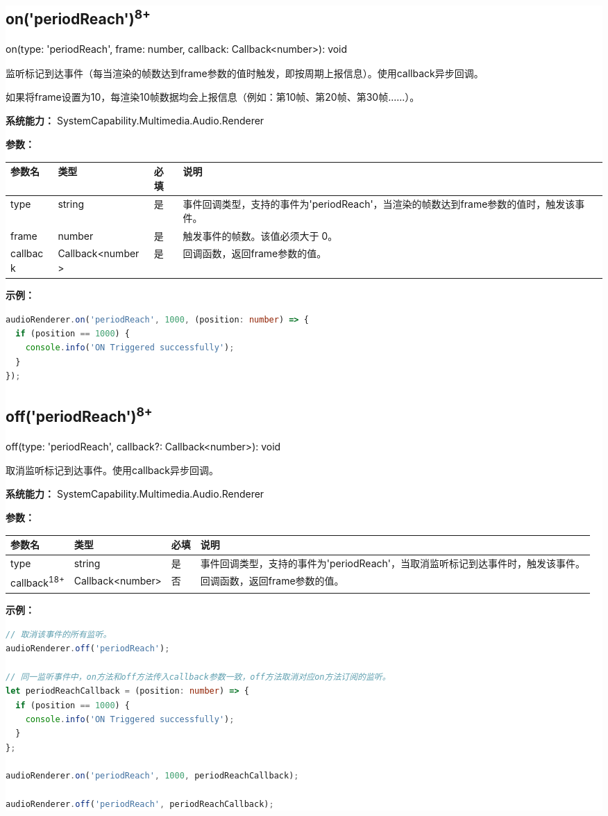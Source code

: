 ## on('periodReach')<sup>8+</sup>

on(type: 'periodReach', frame: number, callback: Callback&lt;number&gt;): void

监听标记到达事件（每当渲染的帧数达到frame参数的值时触发，即按周期上报信息）。使用callback异步回调。

如果将frame设置为10，每渲染10帧数据均会上报信息（例如：第10帧、第20帧、第30帧......）。

**系统能力：** SystemCapability.Multimedia.Audio.Renderer

**参数：**

| 参数名   | 类型                     | 必填 | 说明                                        |
| :------- | :----------------------- | :--- | :------------------------------------------ |
| type     | string                   | 是   | 事件回调类型，支持的事件为'periodReach'，当渲染的帧数达到frame参数的值时，触发该事件。 |
| frame    | number                   | 是   | 触发事件的帧数。该值必须大于 0。           |
| callback | Callback\<number>         | 是   | 回调函数，返回frame参数的值。 |

**示例：**

```ts
audioRenderer.on('periodReach', 1000, (position: number) => {
  if (position == 1000) {
    console.info('ON Triggered successfully');
  }
});
```

## off('periodReach')<sup>8+</sup>

off(type: 'periodReach', callback?: Callback&lt;number&gt;): void

取消监听标记到达事件。使用callback异步回调。

**系统能力：** SystemCapability.Multimedia.Audio.Renderer

**参数：**

| 参数名 | 类型   | 必填 | 说明                                                |
| :----- | :----- | :--- | :-------------------------------------------------- |
| type   | string | 是   | 事件回调类型，支持的事件为'periodReach'，当取消监听标记到达事件时，触发该事件。 |
| callback<sup>18+</sup> | Callback\<number>         | 否  | 回调函数，返回frame参数的值。 |

**示例：**

```ts
// 取消该事件的所有监听。
audioRenderer.off('periodReach');

// 同一监听事件中，on方法和off方法传入callback参数一致，off方法取消对应on方法订阅的监听。
let periodReachCallback = (position: number) => {
  if (position == 1000) {
    console.info('ON Triggered successfully');
  }
};

audioRenderer.on('periodReach', 1000, periodReachCallback);

audioRenderer.off('periodReach', periodReachCallback);
```
